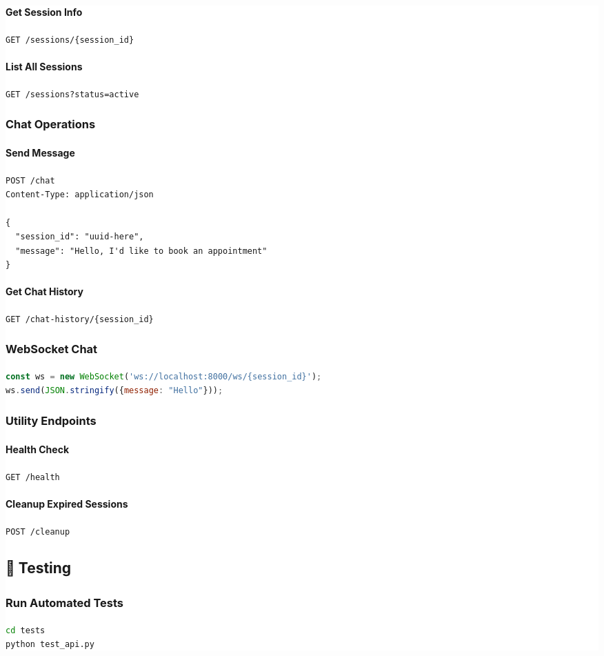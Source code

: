 #### Get Session Info
```http
GET /sessions/{session_id}
```

#### List All Sessions
```http
GET /sessions?status=active
```

### Chat Operations

#### Send Message
```http
POST /chat
Content-Type: application/json

{
  "session_id": "uuid-here",
  "message": "Hello, I'd like to book an appointment"
}
```

#### Get Chat History
```http
GET /chat-history/{session_id}
```

### WebSocket Chat
```javascript
const ws = new WebSocket('ws://localhost:8000/ws/{session_id}');
ws.send(JSON.stringify({message: "Hello"}));
```

### Utility Endpoints

#### Health Check
```http
GET /health
```

#### Cleanup Expired Sessions
```http
POST /cleanup
```

## 🧪 Testing

### Run Automated Tests
```bash
cd tests
python test_api.py
```
